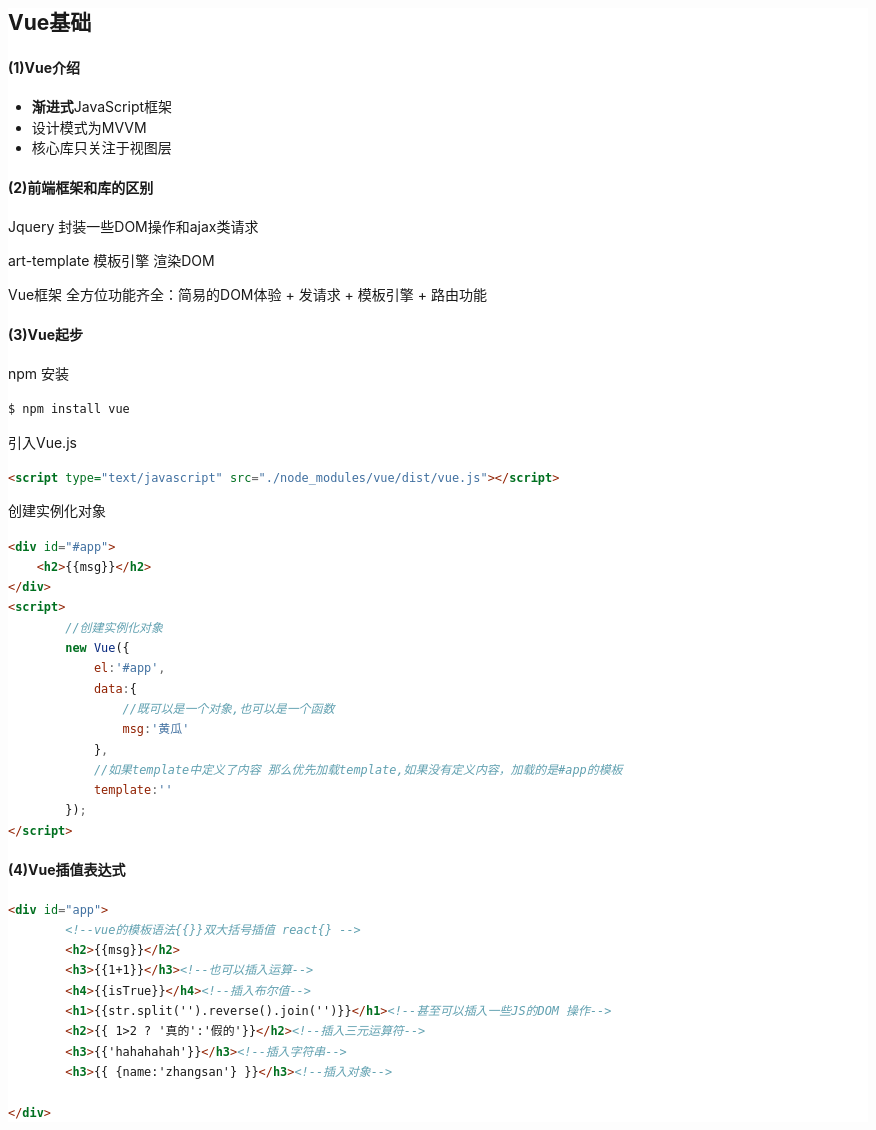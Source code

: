 ## Vue基础

#### (1)Vue介绍

- **渐进式**JavaScript框架
- 设计模式为MVVM
- 核心库只关注于视图层

#### (2)前端框架和库的区别

Jquery 封装一些DOM操作和ajax类请求

art-template 模板引擎 渲染DOM

Vue框架 全方位功能齐全：简易的DOM体验 + 发请求 + 模板引擎 + 路由功能

#### (3)Vue起步

npm 安装

```
$ npm install vue
```

引入Vue.js

```html
<script type="text/javascript" src="./node_modules/vue/dist/vue.js"></script>
```

创建实例化对象

```html
<div id="#app">
	<h2>{{msg}}</h2>
</div>
<script>
        //创建实例化对象
        new Vue({
            el:'#app',
            data:{
                //既可以是一个对象,也可以是一个函数
                msg:'黄瓜'
            },
            //如果template中定义了内容 那么优先加载template,如果没有定义内容，加载的是#app的模板
            template:''
        });
</script>
```

#### (4)Vue插值表达式

```html
<div id="app">
        <!--vue的模板语法{{}}双大括号插值 react{} -->
        <h2>{{msg}}</h2>
        <h3>{{1+1}}</h3><!--也可以插入运算-->
        <h4>{{isTrue}}</h4><!--插入布尔值-->
        <h1>{{str.split('').reverse().join('')}}</h1><!--甚至可以插入一些JS的DOM 操作-->
        <h2>{{ 1>2 ? '真的':'假的'}}</h2><!--插入三元运算符-->
        <h3>{{'hahahahah'}}</h3><!--插入字符串-->
        <h3>{{ {name:'zhangsan'} }}</h3><!--插入对象-->

</div>
```
